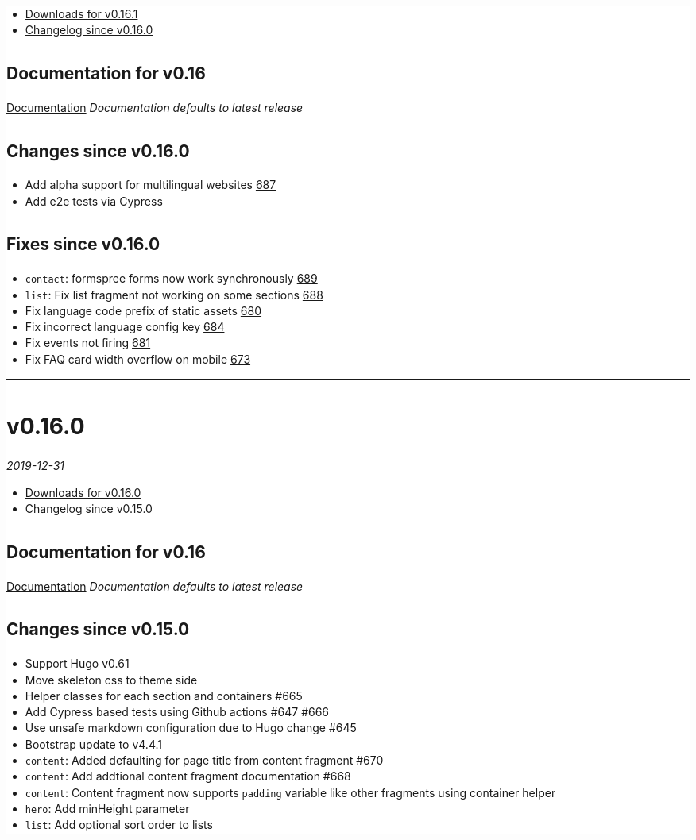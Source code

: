 - [Downloads for v0.16.1](https://syna.okkur.org/releases/v0.16.1)
- [Changelog since v0.16.0](#changes-since-v0160)

## Documentation for v0.16

[Documentation](https://syna.okkur.org/docs) _Documentation defaults to latest release_

## Changes since v0.16.0

- Add alpha support for multilingual websites [687](https://github.com/okkur/syna/pull/687)
- Add e2e tests via Cypress

## Fixes since v0.16.0

- `contact`: formspree forms now work synchronously [689](https://github.com/okkur/syna/pull/689)
- `list`: Fix list fragment not working on some sections [688](https://github.com/okkur/syna/pull/688)
- Fix language code prefix of static assets [680](https://github.com/okkur/syna/issues/680)
- Fix incorrect language config key [684](https://github.com/okkur/syna/pull/684)
- Fix events not firing [681](https://github.com/okkur/syna/pull/681)
- Fix FAQ card width overflow on mobile [673](https://github.com/okkur/syna/pull/673)

---

# v0.16.0

_2019-12-31_

- [Downloads for v0.16.0](https://syna.okkur.org/releases/v0.16.0)
- [Changelog since v0.15.0](#changes-since-v0150)

## Documentation for v0.16

[Documentation](https://syna.okkur.org/docs) _Documentation defaults to latest release_

## Changes since v0.15.0

- Support Hugo v0.61
- Move skeleton css to theme side
- Helper classes for each section and containers #665
- Add Cypress based tests using Github actions #647 #666
- Use unsafe markdown configuration due to Hugo change #645
- Bootstrap update to v4.4.1
- `content`: Added defaulting for page title from content fragment #670
- `content`: Add addtional content fragment documentation #668
- `content`: Content fragment now supports `padding` variable like other fragments using container helper
- `hero`: Add minHeight parameter
- `list`: Add optional sort order to lists
